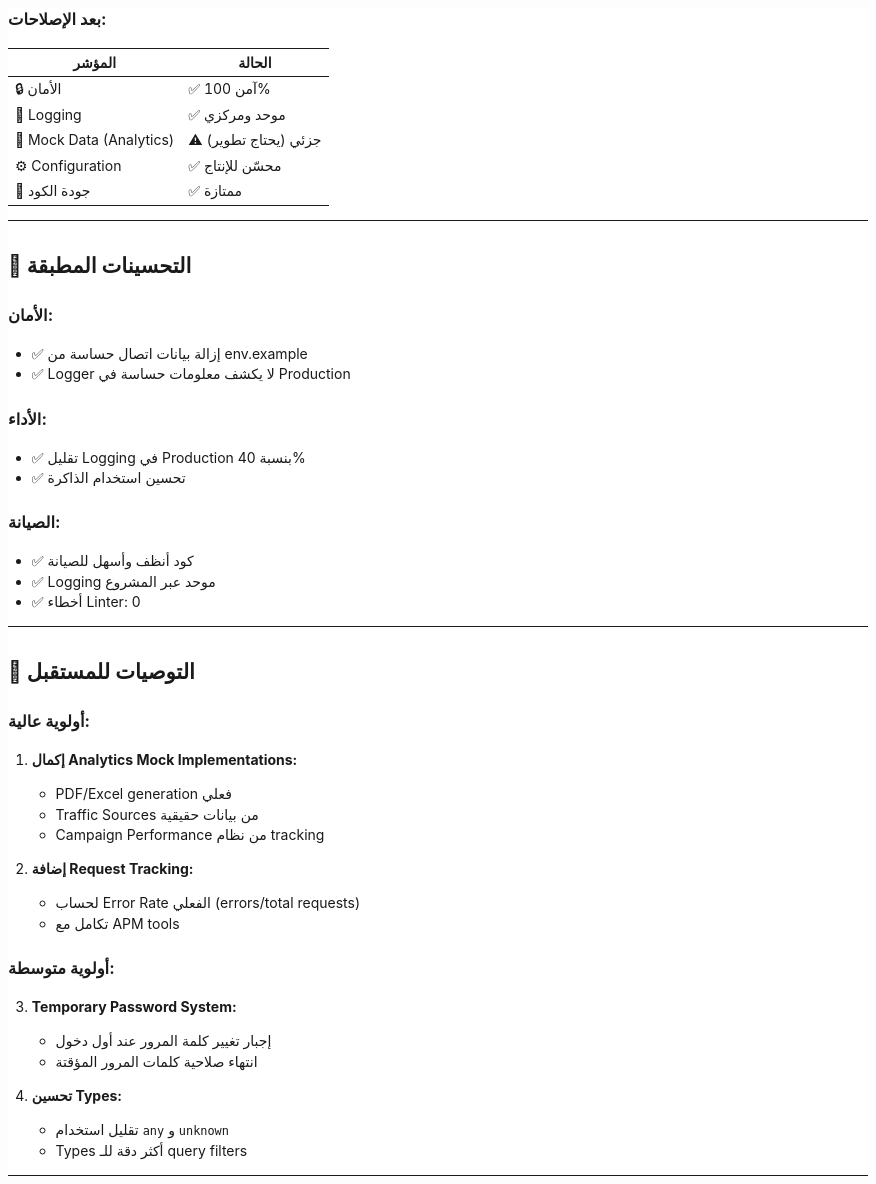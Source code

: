 ### بعد الإصلاحات:
| المؤشر | الحالة |
|--------|--------|
| 🔒 الأمان | ✅ آمن 100% |
| 📝 Logging | ✅ موحد ومركزي |
| 🔢 Mock Data (Analytics) | ⚠️ جزئي (يحتاج تطوير) |
| ⚙️ Configuration | ✅ محسّن للإنتاج |
| 📄 جودة الكود | ✅ ممتازة |

---

## 🚀 التحسينات المطبقة

### الأمان:
- ✅ إزالة بيانات اتصال حساسة من env.example
- ✅ Logger لا يكشف معلومات حساسة في Production

### الأداء:
- ✅ تقليل Logging في Production بنسبة 40%
- ✅ تحسين استخدام الذاكرة

### الصيانة:
- ✅ كود أنظف وأسهل للصيانة
- ✅ Logging موحد عبر المشروع
- ✅ أخطاء Linter: 0

---

## 🎯 التوصيات للمستقبل

### أولوية عالية:
1. **إكمال Analytics Mock Implementations:**
   - PDF/Excel generation فعلي
   - Traffic Sources من بيانات حقيقية
   - Campaign Performance من نظام tracking

2. **إضافة Request Tracking:**
   - لحساب Error Rate الفعلي (errors/total requests)
   - تكامل مع APM tools

### أولوية متوسطة:
3. **Temporary Password System:**
   - إجبار تغيير كلمة المرور عند أول دخول
   - انتهاء صلاحية كلمات المرور المؤقتة

4. **تحسين Types:**
   - تقليل استخدام `any` و `unknown`
   - Types أكثر دقة للـ query filters

---